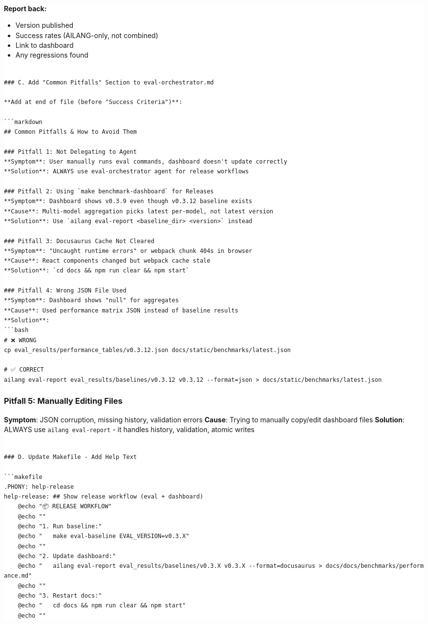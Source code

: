 **Report back:**
- Version published
- Success rates (AILANG-only, not combined)
- Link to dashboard
- Any regressions found
```

### C. Add "Common Pitfalls" Section to eval-orchestrator.md

**Add at end of file (before "Success Criteria")**:

```markdown
## Common Pitfalls & How to Avoid Them

### Pitfall 1: Not Delegating to Agent
**Symptom**: User manually runs eval commands, dashboard doesn't update correctly
**Solution**: ALWAYS use eval-orchestrator agent for release workflows

### Pitfall 2: Using `make benchmark-dashboard` for Releases
**Symptom**: Dashboard shows v0.3.9 even though v0.3.12 baseline exists
**Cause**: Multi-model aggregation picks latest per-model, not latest version
**Solution**: Use `ailang eval-report <baseline_dir> <version>` instead

### Pitfall 3: Docusaurus Cache Not Cleared
**Symptom**: "Uncaught runtime errors" or webpack chunk 404s in browser
**Cause**: React components changed but webpack cache stale
**Solution**: `cd docs && npm run clear && npm start`

### Pitfall 4: Wrong JSON File Used
**Symptom**: Dashboard shows "null" for aggregates
**Cause**: Used performance matrix JSON instead of baseline results
**Solution**:
```bash
# ❌ WRONG
cp eval_results/performance_tables/v0.3.12.json docs/static/benchmarks/latest.json

# ✅ CORRECT
ailang eval-report eval_results/baselines/v0.3.12 v0.3.12 --format=json > docs/static/benchmarks/latest.json
```

### Pitfall 5: Manually Editing Files
**Symptom**: JSON corruption, missing history, validation errors
**Cause**: Trying to manually copy/edit dashboard files
**Solution**: ALWAYS use `ailang eval-report` - it handles history, validation, atomic writes
```

### D. Update Makefile - Add Help Text

```makefile
.PHONY: help-release
help-release: ## Show release workflow (eval + dashboard)
	@echo "📦 RELEASE WORKFLOW"
	@echo ""
	@echo "1. Run baseline:"
	@echo "   make eval-baseline EVAL_VERSION=v0.3.X"
	@echo ""
	@echo "2. Update dashboard:"
	@echo "   ailang eval-report eval_results/baselines/v0.3.X v0.3.X --format=docusaurus > docs/docs/benchmarks/performance.md"
	@echo ""
	@echo "3. Restart docs:"
	@echo "   cd docs && npm run clear && npm start"
	@echo ""
```